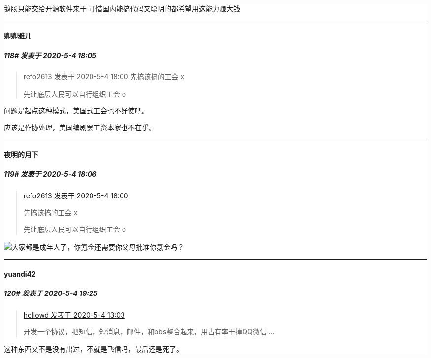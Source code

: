 


鹅肠只能交给开源软件来干
可惜国内能搞代码又聪明的都希望用这能力赚大钱







-----

####  卿卿雅儿  
##### 118#       发表于 2020-5-4 18:05



<blockquote>refo2613 发表于 2020-5-4 18:00
先搞该搞的工会 x


先让底层人民可以自行组织工会 o</blockquote>
问题是起点这种模式，美国式工会也不好使吧。

应该是作协处理，美国编剧罢工资本家也不在乎。







-----

####  夜明的月下  
##### 119#       发表于 2020-5-4 18:06



<blockquote><a href="httphttps://bbs.saraba1st.com/2b/forum.php?mod=redirect&amp;goto=findpost&amp;pid=47300534&amp;ptid=1932370" target="_blank">refo2613 发表于 2020-5-4 18:00</a>

先搞该搞的工会 x


先让底层人民可以自行组织工会 o</blockquote>
<img src="https://static.saraba1st.com/image/smiley/face2017/053.png" referrerpolicy="no-referrer">大家都是成年人了，你氪金还需要你父母批准你氪金吗？







-----

####  yuandi42  
##### 120#       发表于 2020-5-4 19:25



<blockquote><a href="httphttps://bbs.saraba1st.com/2b/forum.php?mod=redirect&amp;goto=findpost&amp;pid=47298071&amp;ptid=1932370" target="_blank">hollowd 发表于 2020-5-4 13:03</a>

开发一个协议，把短信，短消息，邮件，和bbs整合起来，用占有率干掉QQ微信 ...</blockquote>
这种东西又不是没有出过，不就是飞信吗，最后还是死了。
